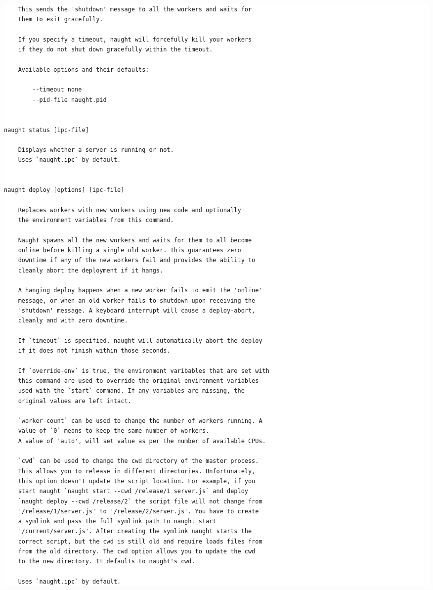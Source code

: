         This sends the 'shutdown' message to all the workers and waits for
        them to exit gracefully.
    
        If you specify a timeout, naught will forcefully kill your workers
        if they do not shut down gracefully within the timeout.
    
        Available options and their defaults:
    
            --timeout none
            --pid-file naught.pid
    
    
    naught status [ipc-file]
    
        Displays whether a server is running or not.
        Uses `naught.ipc` by default.
    
    
    naught deploy [options] [ipc-file]
    
        Replaces workers with new workers using new code and optionally
        the environment variables from this command.
    
        Naught spawns all the new workers and waits for them to all become
        online before killing a single old worker. This guarantees zero
        downtime if any of the new workers fail and provides the ability to
        cleanly abort the deployment if it hangs.
    
        A hanging deploy happens when a new worker fails to emit the 'online'
        message, or when an old worker fails to shutdown upon receiving the
        'shutdown' message. A keyboard interrupt will cause a deploy-abort,
        cleanly and with zero downtime.
    
        If `timeout` is specified, naught will automatically abort the deploy
        if it does not finish within those seconds.
    
        If `override-env` is true, the environment varibables that are set with
        this command are used to override the original environment variables
        used with the `start` command. If any variables are missing, the
        original values are left intact.
    
        `worker-count` can be used to change the number of workers running. A
        value of `0` means to keep the same number of workers.
        A value of 'auto', will set value as per the number of available CPUs.
    
        `cwd` can be used to change the cwd directory of the master process.
        This allows you to release in different directories. Unfortunately,
        this option doesn't update the script location. For example, if you
        start naught `naught start --cwd /release/1 server.js` and deploy
        `naught deploy --cwd /release/2` the script file will not change from
        '/release/1/server.js' to '/release/2/server.js'. You have to create
        a symlink and pass the full symlink path to naught start
        '/current/server.js'. After creating the symlink naught starts the
        correct script, but the cwd is still old and require loads files from
        from the old directory. The cwd option allows you to update the cwd
        to the new directory. It defaults to naught's cwd.
    
        Uses `naught.ipc` by default.
    